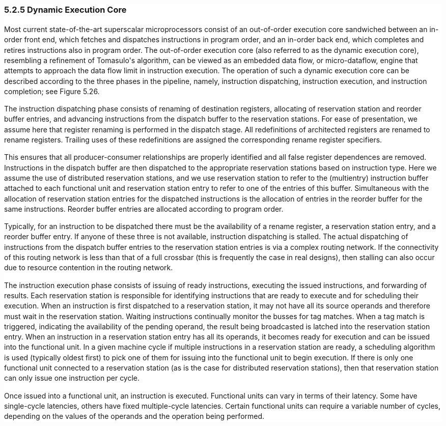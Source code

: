 

### 5.2.5  Dynamic Execution Core
Most current state-of-the-art superscalar microprocessors consist of an out-of-order execution core sandwiched between an in-order front end, which fetches and dispatches instructions in program order, and an in-order back end, which completes and retires instructions also in program order. The out-of-order execution core (also referred to as the dynamic execution core), resembling a refinement of Tomasulo's algorithm, can be viewed as an embedded data flow, or micro-dataflow, engine that attempts to approach the data flow limit in instruction execution. The operation of such a dynamic execution core can be described according to the three phases in the pipeline, namely, instruction dispatching, instruction execution, and instruction completion; see Figure 5.26.

The instruction dispatching phase consists of renaming of destination registers, allocating of reservation station and reorder buffer entries, and advancing instructions from the dispatch buffer to the reservation stations. For ease of presentation, we assume here that register renaming is performed in the dispatch stage. All redefinitions of architected registers are renamed to rename registers. Trailing uses of these redefinitions are assigned the corresponding rename register specifiers.

This ensures that all producer-consumer relationships are properly identified and all false register dependences are removed.
Instructions in the dispatch buffer are then dispatched to the appropriate reservation stations based on instruction type. Here we assume the use of distributed reservation stations, and we use reservation station to refer to the (multientry) instruction buffer attached to each functional unit and reservation station entry to refer to one of the entries of this buffer. Simultaneous with the allocation of reservation station entries for the dispatched instructions is the allocation of entries in the reorder buffer for the same instructions. Reorder buffer entries are allocated according to program order.

Typically, for an instruction to be dispatched there must be the availability of a rename register, a reservation station entry, and a reorder buffer entry. If anyone of these three is not available, instruction dispatching is stalled. The actual dispatching of instructions from the dispatch buffer entries to the reservation station entries is via a complex routing network. If the connectivity of this routing network is less than that of a full crossbar (this is frequently the case in real designs), then stalling can also occur due to resource contention in the routing network.

The instruction execution phase consists of issuing of ready instructions, executing the issued instructions, and forwarding of results. Each reservation station is responsible for identifying instructions that are ready to execute and for scheduling their execution. When an instruction is first dispatched to a reservation station, it may not have all its source operands and therefore must wait in the reservation station. Waiting instructions continually monitor the busses for tag matches. When a tag match is triggered, indicating the availability of the pending operand, the result being broadcasted is latched into the reservation station entry. When an instruction in a reservation station entry has all its operands, it becomes ready for execution and can be issued into the functional unit. In a given machine cycle if multiple instructions in a reservation station are ready, a scheduling algorithm is used (typically oldest first) to pick one of them for issuing into the functional unit to begin execution. If there is only one functional unit connected to a reservation station (as is the case for distributed reservation stations), then that reservation station can only issue one instruction per cycle.

Once issued into a functional unit, an instruction is executed. Functional units can vary in terms of their latency. Some have single-cycle latencies, others have fixed multiple-cycle latencies. Certain functional units can require a variable number of cycles, depending on the values of the operands and the operation being performed.
